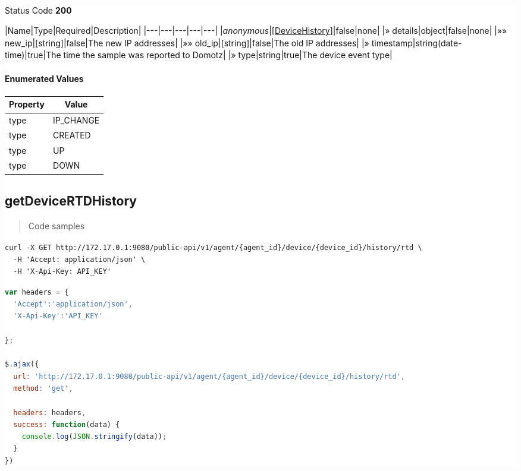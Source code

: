 Status Code **200**

|Name|Type|Required|Description|
|---|---|---|---|---|
|*anonymous*|[[DeviceHistory](#schemadevicehistory)]|false|none|
|» details|object|false|none|
|»» new_ip|[string]|false|The new IP addresses|
|»» old_ip|[string]|false|The old IP addresses|
|» timestamp|string(date-time)|true|The time the sample was reported to Domotz|
|» type|string|true|The device event type|

#### Enumerated Values

|Property|Value|
|---|---|
|type|IP_CHANGE|
|type|CREATED|
|type|UP|
|type|DOWN|

## getDeviceRTDHistory

<a id="opIdgetDeviceRTDHistory"></a>

> Code samples

```shell
curl -X GET http://172.17.0.1:9080/public-api/v1/agent/{agent_id}/device/{device_id}/history/rtd \
  -H 'Accept: application/json' \
  -H 'X-Api-Key: API_KEY'

```

```javascript
var headers = {
  'Accept':'application/json',
  'X-Api-Key':'API_KEY'

};

$.ajax({
  url: 'http://172.17.0.1:9080/public-api/v1/agent/{agent_id}/device/{device_id}/history/rtd',
  method: 'get',

  headers: headers,
  success: function(data) {
    console.log(JSON.stringify(data));
  }
})

```
